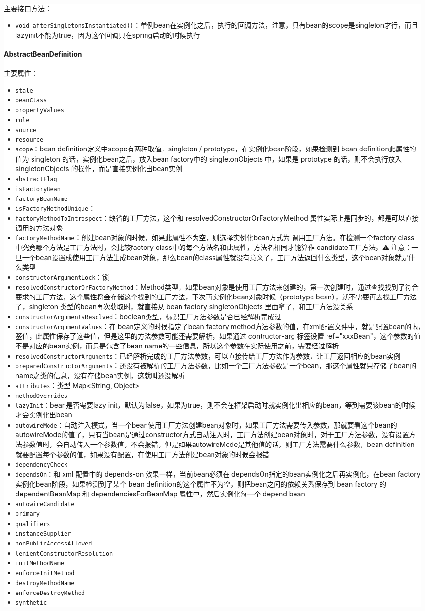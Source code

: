 主要接口方法：

* ```void afterSingletonsInstantiated()```：单例bean在实例化之后，执行的回调方法，注意，只有bean的scope是singleton才行，而且 lazyinit不能为true，因为这个回调只在spring启动的时候执行







#### AbstractBeanDefinition

主要属性：

* ```stale```
* ```beanClass```
* ```propertyValues```
* ```role```
* ```source```
* ```resource```
* ```scope```：bean definition定义中scope有两种取值，singleton / prototype，在实例化bean阶段，如果检测到 bean definition此属性的值为 singleton 的话，实例化bean之后，放入bean factory中的 singletonObjects 中，如果是 prototype 的话，则不会执行放入 singletonObjects 的操作，而是直接实例化出bean实例
* ```abstractFlag```
* ```isFactoryBean```
* ```factoryBeanName```
* ```isFactoryMethodUnique```：
* ```factoryMethodToIntrospect```：缺省的工厂方法，这个和 resolvedConstructorOrFactoryMethod 属性实际上是同步的，都是可以直接调用的方法对象
* ```factoryMethodName```：创建bean对象的时候，如果此属性不为空，则选择实例化bean方式为 调用工厂方法。在检测一个factory class中究竟哪个方法是工厂方法时，会比较factory class中的每个方法名和此属性，方法名相同才能算作 candidate工厂方法，⚠️ 注意：一旦一个bean设置成使用工厂方法生成bean对象，那么bean的class属性就没有意义了，工厂方法返回什么类型，这个bean对象就是什么类型
* ```constructorArgumentLock```：锁
* ```resolvedConstructorOrFactoryMethod```：Method类型，如果bean对象是使用工厂方法来创建的，第一次创建时，通过查找找到了符合要求的工厂方法，这个属性将会存储这个找到的工厂方法，下次再实例化bean对象时候（prototype bean），就不需要再去找工厂方法了，singleton 类型的bean再次获取时，就直接从 bean factory singletonObjects 里面拿了，和工厂方法没关系
* ```constructorArgumentsResolved```：boolean类型，标识工厂方法参数是否已经解析完成过
* ```constructorArgumentValues```：在 bean定义的时候指定了bean factory method方法参数的值，在xml配置文件中，就是配置bean的 <constructor-arg /> 标签值，此属性保存了这些值，但是这里的方法参数可能还需要解析，如果通过 contructor-arg 标签设置 ref="xxxBean"，这个参数的值不是对应的bean实例，而只是包含了bean name的一些信息，所以这个参数在实际使用之前，需要经过解析
* ```resolvedConstructorArguments```：已经解析完成的工厂方法参数，可以直接传给工厂方法作为参数，让工厂返回相应的bean实例
* ```preparedConstructorArguments```：还没有被解析的工厂方法参数，比如一个工厂方法参数是一个bean，那这个属性就只存储了bean的name之类的信息，没有存储bean实例，这就叫还没解析
* ```attributes```：类型 Map<String, Object> 
* ```methodOverrides```
* ```lazyInit```：bean是否需要lazy init，默认为false，如果为true，则不会在框架启动时就实例化出相应的bean，等到需要该bean的时候才会实例化出bean
* ```autowireMode```：自动注入模式，当一个bean使用工厂方法创建bean对象时，如果工厂方法需要传入参数，那就要看这个bean的autowireMode的值了，只有当bean是通过constructor方式自动注入时，工厂方法创建bean对象时，对于工厂方法参数，没有设置方法参数值时，会自动传入一个参数值，不会报错，但是如果autowireMode是其他值的话，则工厂方法需要什么参数，bean definition就要配置每个参数的值，如果没有配置，在使用工厂方法创建bean对象的时候会报错
* ```dependencyCheck```
* ```dependsOn```：和 xml 配置中的 depends-on 效果一样，当前bean必须在 dependsOn指定的bean实例化之后再实例化，在bean factory实例化bean阶段，如果检测到了某个 bean definition的这个属性不为空，则把bean之间的依赖关系保存到 bean factory 的 dependentBeanMap 和 dependenciesForBeanMap 属性中，然后实例化每一个 depend bean
* ```autowireCandidate```
* ```primary```
* ```qualifiers```
* ```instanceSupplier```
* ```nonPublicAccessAllowed```
* ```lenientConstructorResolution```
* ```initMethodName```
* ```enforceInitMethod```
* ```destroyMethodName```
* ```enforceDestroyMethod```
* ```synthetic```
